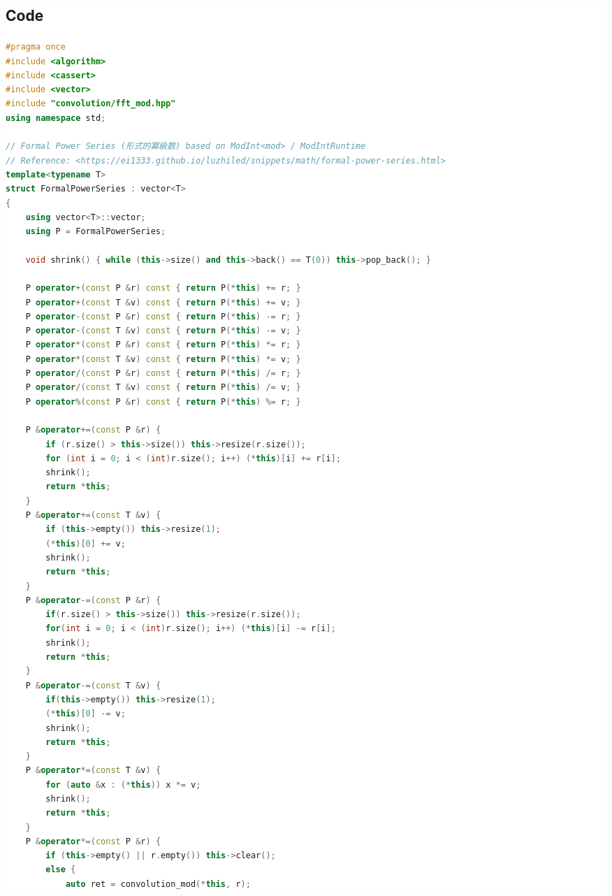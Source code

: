 
## Code
```cpp
#pragma once
#include <algorithm>
#include <cassert>
#include <vector>
#include "convolution/fft_mod.hpp"
using namespace std;

// Formal Power Series (形式的冪級数) based on ModInt<mod> / ModIntRuntime
// Reference: <https://ei1333.github.io/luzhiled/snippets/math/formal-power-series.html>
template<typename T>
struct FormalPowerSeries : vector<T>
{
    using vector<T>::vector;
    using P = FormalPowerSeries;

    void shrink() { while (this->size() and this->back() == T(0)) this->pop_back(); }

    P operator+(const P &r) const { return P(*this) += r; }
    P operator+(const T &v) const { return P(*this) += v; }
    P operator-(const P &r) const { return P(*this) -= r; }
    P operator-(const T &v) const { return P(*this) -= v; }
    P operator*(const P &r) const { return P(*this) *= r; }
    P operator*(const T &v) const { return P(*this) *= v; }
    P operator/(const P &r) const { return P(*this) /= r; }
    P operator/(const T &v) const { return P(*this) /= v; }
    P operator%(const P &r) const { return P(*this) %= r; }

    P &operator+=(const P &r) {
        if (r.size() > this->size()) this->resize(r.size());
        for (int i = 0; i < (int)r.size(); i++) (*this)[i] += r[i];
        shrink();
        return *this;
    }
    P &operator+=(const T &v) {
        if (this->empty()) this->resize(1);
        (*this)[0] += v;
        shrink();
        return *this;
    }
    P &operator-=(const P &r) {
        if(r.size() > this->size()) this->resize(r.size());
        for(int i = 0; i < (int)r.size(); i++) (*this)[i] -= r[i];
        shrink();
        return *this;
    }
    P &operator-=(const T &v) {
        if(this->empty()) this->resize(1);
        (*this)[0] -= v;
        shrink();
        return *this;
    }
    P &operator*=(const T &v) {
        for (auto &x : (*this)) x *= v;
        shrink();
        return *this;
    }
    P &operator*=(const P &r) {
        if (this->empty() || r.empty()) this->clear();
        else {
            auto ret = convolution_mod(*this, r);
```